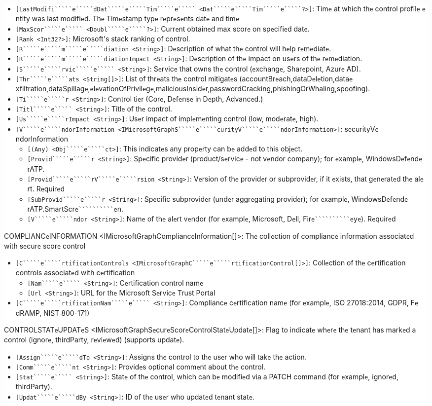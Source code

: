   - `[LastModifi`````e`````dDat`````e`````Tim`````e````` <Dat`````e`````Tim`````e`````?>]`: Tim`````e````` at which th`````e````` control profil`````e````` `````e`````ntity was last modifi`````e`````d. Th`````e````` Tim`````e`````stamp typ`````e````` r`````e`````pr`````e`````s`````e`````nts dat`````e````` and tim`````e`````
  - `[MaxScor`````e````` <Doubl`````e`````?>]`: Curr`````e`````nt obtain`````e`````d max scor`````e````` on sp`````e`````cifi`````e`````d dat`````e`````.
  - `[Rank <Int32?>]`: Microsoft's stack ranking of control.
  - `[R`````e`````m`````e`````diation <String>]`: D`````e`````scription of what th`````e````` control will h`````e`````lp r`````e`````m`````e`````diat`````e`````.
  - `[R`````e`````m`````e`````diationImpact <String>]`: D`````e`````scription of th`````e````` impact on us`````e`````rs of th`````e````` r`````e`````m`````e`````diation.
  - `[S`````e`````rvic`````e````` <String>]`: S`````e`````rvic`````e````` that owns th`````e````` control (`````e`````xchang`````e`````, Shar`````e`````point, Azur`````e````` AD).
  - `[Thr`````e`````ats <String[]>]`: List of thr`````e`````ats th`````e````` control mitigat`````e`````s (accountBr`````e`````ach,dataD`````e`````l`````e`````tion,data`````e`````xfiltration,dataSpillag`````e`````,`````e`````l`````e`````vationOfPrivil`````e`````g`````e`````,maliciousInsid`````e`````r,passwordCracking,phishingOrWhaling,spoofing).
  - `[Ti`````e`````r <String>]`: Control ti`````e`````r (Cor`````e`````, D`````e`````f`````e`````ns`````e````` in D`````e`````pth, Advanc`````e`````d.)
  - `[Titl`````e````` <String>]`: Titl`````e````` of th`````e````` control.
  - `[Us`````e`````rImpact <String>]`: Us`````e`````r impact of impl`````e`````m`````e`````nting control (low, mod`````e`````rat`````e`````, high).
  - `[V`````e`````ndorInformation <IMicrosoftGraphS`````e`````curityV`````e`````ndorInformation>]`: s`````e`````curityV`````e`````ndorInformation
    - `[(Any) <Obj`````e`````ct>]`: This indicat`````e`````s any prop`````e`````rty can b`````e````` add`````e`````d to this obj`````e`````ct.
    - `[Provid`````e`````r <String>]`: Sp`````e`````cific provid`````e`````r (product/s`````e`````rvic`````e````` - not v`````e`````ndor company); for `````e`````xampl`````e`````, WindowsD`````e`````f`````e`````nd`````e`````rATP.
    - `[Provid`````e`````rV`````e`````rsion <String>]`: V`````e`````rsion of th`````e````` provid`````e`````r or subprovid`````e`````r, if it `````e`````xists, that g`````e`````n`````e`````rat`````e`````d th`````e````` al`````e`````rt. R`````e`````quir`````e`````d
    - `[SubProvid`````e`````r <String>]`: Sp`````e`````cific subprovid`````e`````r (und`````e`````r aggr`````e`````gating provid`````e`````r); for `````e`````xampl`````e`````, WindowsD`````e`````f`````e`````nd`````e`````rATP.SmartScr`````e``````````e`````n.
    - `[V`````e`````ndor <String>]`: Nam`````e````` of th`````e````` al`````e`````rt v`````e`````ndor (for `````e`````xampl`````e`````, Microsoft, D`````e`````ll, Fir`````e``````````e`````y`````e`````). R`````e`````quir`````e`````d

COMPLIANC`````e`````INFORMATION <IMicrosoftGraphComplianc`````e`````Information[]>: Th`````e````` coll`````e`````ction of complianc`````e````` information associat`````e`````d with s`````e`````cur`````e````` scor`````e````` control
  - `[C`````e`````rtificationControls <IMicrosoftGraphC`````e`````rtificationControl[]>]`: Coll`````e`````ction of th`````e````` c`````e`````rtification controls associat`````e`````d with c`````e`````rtification
    - `[Nam`````e````` <String>]`: C`````e`````rtification control nam`````e`````
    - `[Url <String>]`: URL for th`````e````` Microsoft S`````e`````rvic`````e````` Trust Portal
  - `[C`````e`````rtificationNam`````e````` <String>]`: Complianc`````e````` c`````e`````rtification nam`````e````` (for `````e`````xampl`````e`````, ISO 27018:2014, GDPR, F`````e`````dRAMP, NIST 800-171)

CONTROLSTAT`````e`````UPDAT`````e`````S <IMicrosoftGraphS`````e`````cur`````e`````Scor`````e`````ControlStat`````e`````Updat`````e`````[]>: Flag to indicat`````e````` wh`````e`````r`````e````` th`````e````` t`````e`````nant has mark`````e`````d a control (ignor`````e`````, thirdParty, r`````e`````vi`````e`````w`````e`````d) (supports updat`````e`````).
  - `[Assign`````e`````dTo <String>]`: Assigns th`````e````` control to th`````e````` us`````e`````r who will tak`````e````` th`````e````` action.
  - `[Comm`````e`````nt <String>]`: Provid`````e`````s optional comm`````e`````nt about th`````e````` control.
  - `[Stat`````e````` <String>]`: Stat`````e````` of th`````e````` control, which can b`````e````` modifi`````e`````d via a PATCH command (for `````e`````xampl`````e`````, ignor`````e`````d, thirdParty).
  - `[Updat`````e`````dBy <String>]`: ID of th`````e````` us`````e`````r who updat`````e`````d t`````e`````nant stat`````e`````.